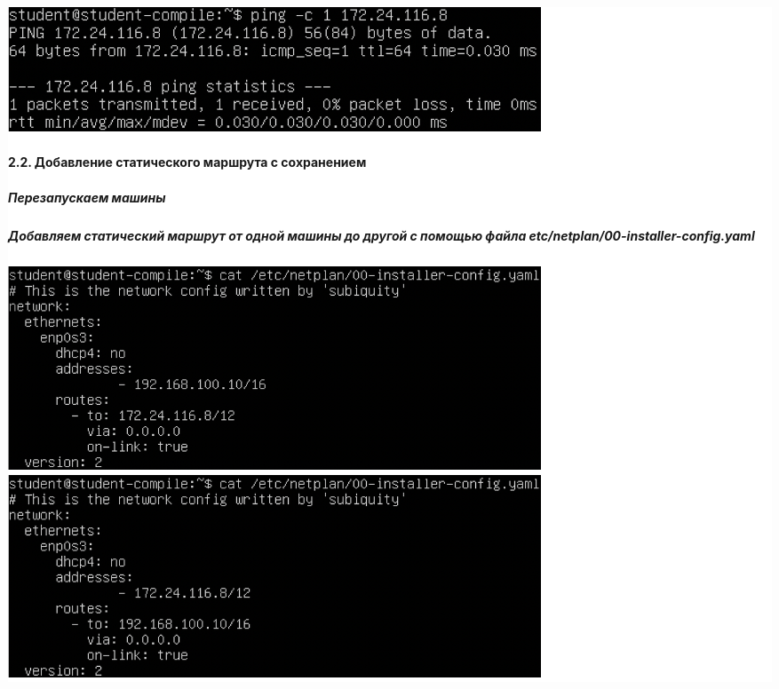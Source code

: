 <img src="../src/screenshots/2.1.4.png" alt="ping" width="600"/>

#### 2.2. Добавление статического маршрута с сохранением
##### Перезапускаем машины
##### Добавляем статический маршрут от одной машины до другой с помощью файла *etc/netplan/00-installer-config.yaml*

<img src="../src/screenshots/2.1.5.png" alt="yaml" width="600"/>
<img src="../src/screenshots/2.1.6.png" alt="yaml" width="600"/>
